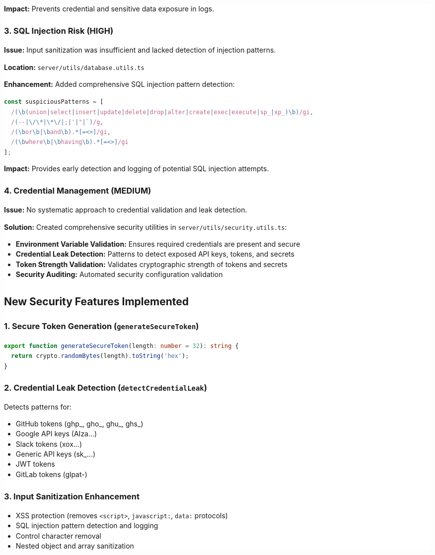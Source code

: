 **Impact:** Prevents credential and sensitive data exposure in logs.

### 3. SQL Injection Risk (HIGH)

**Issue:** Input sanitization was insufficient and lacked detection of injection patterns.

**Location:** `server/utils/database.utils.ts`

**Enhancement:** Added comprehensive SQL injection pattern detection:
```typescript
const suspiciousPatterns = [
  /(\b(union|select|insert|update|delete|drop|alter|create|exec|execute|sp_|xp_)\b)/gi,
  /(--|\/\*|\*\/|;|'|"|`)/g,
  /(\bor\b|\band\b).*[=<>]/gi,
  /(\bwhere\b|\bhaving\b).*[=<>]/gi
];
```

**Impact:** Provides early detection and logging of potential SQL injection attempts.

### 4. Credential Management (MEDIUM)

**Issue:** No systematic approach to credential validation and leak detection.

**Solution:** Created comprehensive security utilities in `server/utils/security.utils.ts`:

- **Environment Variable Validation:** Ensures required credentials are present and secure
- **Credential Leak Detection:** Patterns to detect exposed API keys, tokens, and secrets
- **Token Strength Validation:** Validates cryptographic strength of tokens and secrets
- **Security Auditing:** Automated security configuration validation

## New Security Features Implemented

### 1. Secure Token Generation (`generateSecureToken`)
```typescript
export function generateSecureToken(length: number = 32): string {
  return crypto.randomBytes(length).toString('hex');
}
```

### 2. Credential Leak Detection (`detectCredentialLeak`)
Detects patterns for:
- GitHub tokens (ghp_, gho_, ghu_, ghs_)
- Google API keys (AIza...)
- Slack tokens (xox...)
- Generic API keys (sk_...)
- JWT tokens
- GitLab tokens (glpat-)

### 3. Input Sanitization Enhancement
- XSS protection (removes `<script>`, `javascript:`, `data:` protocols)
- SQL injection pattern detection and logging
- Control character removal
- Nested object and array sanitization
